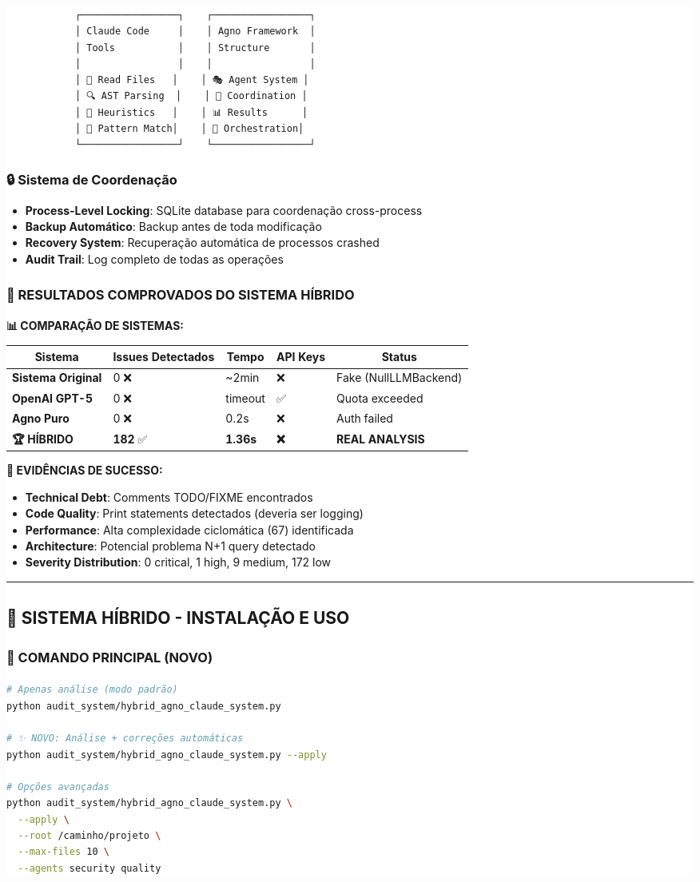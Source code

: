 ```
            ┌─────────────────┐    ┌─────────────────┐
            │ Claude Code     │    │ Agno Framework  │
            │ Tools           │    │ Structure       │
            │                 │    │                 │
            │ 📖 Read Files   │    │ 🎭 Agent System │
            │ 🔍 AST Parsing  │    │ 🎯 Coordination │
            │ 🎯 Heuristics   │    │ 📊 Results      │
            │ 📝 Pattern Match│    │ 🔄 Orchestration│
            └─────────────────┘    └─────────────────┘
```

### **🔒 Sistema de Coordenação**
- **Process-Level Locking**: SQLite database para coordenação cross-process
- **Backup Automático**: Backup antes de toda modificação
- **Recovery System**: Recuperação automática de processos crashed
- **Audit Trail**: Log completo de todas as operações

### **🎯 RESULTADOS COMPROVADOS DO SISTEMA HÍBRIDO**

**📊 COMPARAÇÃO DE SISTEMAS:**

| Sistema | Issues Detectados | Tempo | API Keys | Status |
|---------|------------------|-------|----------|--------|
| **Sistema Original** | 0 ❌ | ~2min | ❌ | Fake (NullLLMBackend) |
| **OpenAI GPT-5** | 0 ❌ | timeout | ✅ | Quota exceeded |
| **Agno Puro** | 0 ❌ | 0.2s | ❌ | Auth failed |
| **🏆 HÍBRIDO** | **182** ✅ | **1.36s** | **❌** | **REAL ANALYSIS** |

**🎉 EVIDÊNCIAS DE SUCESSO:**
- **Technical Debt**: Comments TODO/FIXME encontrados 
- **Code Quality**: Print statements detectados (deveria ser logging)
- **Performance**: Alta complexidade ciclomática (67) identificada
- **Architecture**: Potencial problema N+1 query detectado
- **Severity Distribution**: 0 critical, 1 high, 9 medium, 172 low

---

## 🚀 **SISTEMA HÍBRIDO - INSTALAÇÃO E USO**

### **🎯 COMANDO PRINCIPAL (NOVO)**
```bash
# Apenas análise (modo padrão)
python audit_system/hybrid_agno_claude_system.py

# ✨ NOVO: Análise + correções automáticas
python audit_system/hybrid_agno_claude_system.py --apply

# Opções avançadas
python audit_system/hybrid_agno_claude_system.py \
  --apply \
  --root /caminho/projeto \
  --max-files 10 \
  --agents security quality
```
